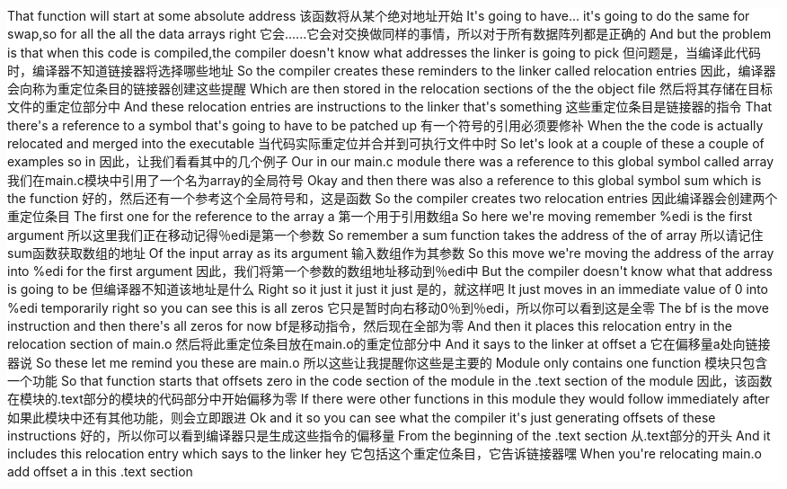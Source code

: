 That function will start at some absolute address
该函数将从某个绝对地址开始
It's going to have... it's going to do the same for swap,so for all the all the data arrays right
它会......它会对交换做同样的事情，所以对于所有数据阵列都是正确的
And but the problem is that when this code is compiled,the compiler doesn't know what addresses the linker is going to pick
但问题是，当编译此代码时，编译器不知道链接器将选择哪些地址
So the compiler creates these reminders to the linker called relocation entries
因此，编译器会向称为重定位条目的链接器创建这些提醒
Which are then stored in the relocation sections of the the object file
然后将其存储在目标文件的重定位部分中
And these relocation entries are instructions to the linker that's something
这些重定位条目是链接器的指令
That there's a reference to a symbol that's going to have to be patched up
有一个符号的引用必须要修补
When the the code is actually relocated and merged into the executable
当代码实际重定位并合并到可执行文件中时
So let's look at a couple of these a couple of examples so in
因此，让我们看看其中的几个例子
Our in our main.c module there was a reference to this global symbol called array
我们在main.c模块中引用了一个名为array的全局符号
Okay and then there was also a reference to this global symbol sum which is the function
好的，然后还有一个参考这个全局符号和，这是函数
So the compiler creates two relocation entries
因此编译器会创建两个重定位条目
The first one for the reference to the array a
第一个用于引用数组a
So here we're moving remember %edi is the first argument
所以这里我们正在移动记得％edi是第一个参数
So remember a sum function takes the address of the of array
所以请记住sum函数获取数组的地址
Of the input array as its argument
输入数组作为其参数
So this move we're moving the address of the array into %edi for the first argument
因此，我们将第一个参数的数组地址移动到％edi中
But the compiler doesn't know what that address is going to be
但编译器不知道该地址是什么
Right so it just it just it just
是的，就这样吧
It just moves in an immediate value of 0 into %edi temporarily right so you can see this is all zeros
它只是暂时向右移动0％到％edi，所以你可以看到这是全零
The bf is the move instruction and then there's all zeros for now
bf是移动指令，然后现在全部为零
And then it places this relocation entry in the relocation section of main.o
然后将此重定位条目放在main.o的重定位部分中
And it says to the linker at offset a
它在偏移量a处向链接器说
So these let me remind you these are main.o
所以这些让我提醒你这些是主要的
Module only contains one function
模块只包含一个功能
So that function starts that offsets zero in the code section of the module in the .text section of the module
因此，该函数在模块的.text部分的模块的代码部分中开始偏移为零
If there were other functions in this module they would follow immediately after
如果此模块中还有其他功能，则会立即跟进
Ok and it so you can see what the compiler it's just generating offsets of these instructions
好的，所以你可以看到编译器只是生成这些指令的偏移量
From the beginning of the .text section
从.text部分的开头
And it includes this relocation entry which says to the linker hey
它包括这个重定位条目，它告诉链接器嘿
When you're relocating main.o add offset a in this .text section